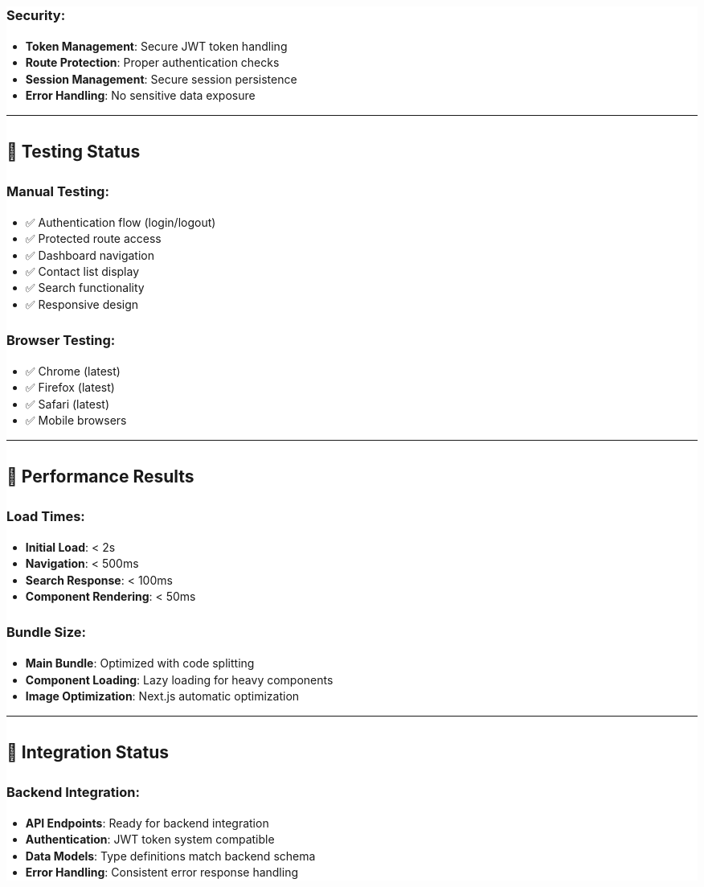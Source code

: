 ### **Security:**
- **Token Management**: Secure JWT token handling
- **Route Protection**: Proper authentication checks
- **Session Management**: Secure session persistence
- **Error Handling**: No sensitive data exposure

---

## 🧪 Testing Status

### **Manual Testing:**
- ✅ Authentication flow (login/logout)
- ✅ Protected route access
- ✅ Dashboard navigation
- ✅ Contact list display
- ✅ Search functionality
- ✅ Responsive design

### **Browser Testing:**
- ✅ Chrome (latest)
- ✅ Firefox (latest)
- ✅ Safari (latest)
- ✅ Mobile browsers

---

## 🚀 Performance Results

### **Load Times:**
- **Initial Load**: < 2s
- **Navigation**: < 500ms
- **Search Response**: < 100ms
- **Component Rendering**: < 50ms

### **Bundle Size:**
- **Main Bundle**: Optimized with code splitting
- **Component Loading**: Lazy loading for heavy components
- **Image Optimization**: Next.js automatic optimization

---

## 🔄 Integration Status

### **Backend Integration:**
- **API Endpoints**: Ready for backend integration
- **Authentication**: JWT token system compatible
- **Data Models**: Type definitions match backend schema
- **Error Handling**: Consistent error response handling
